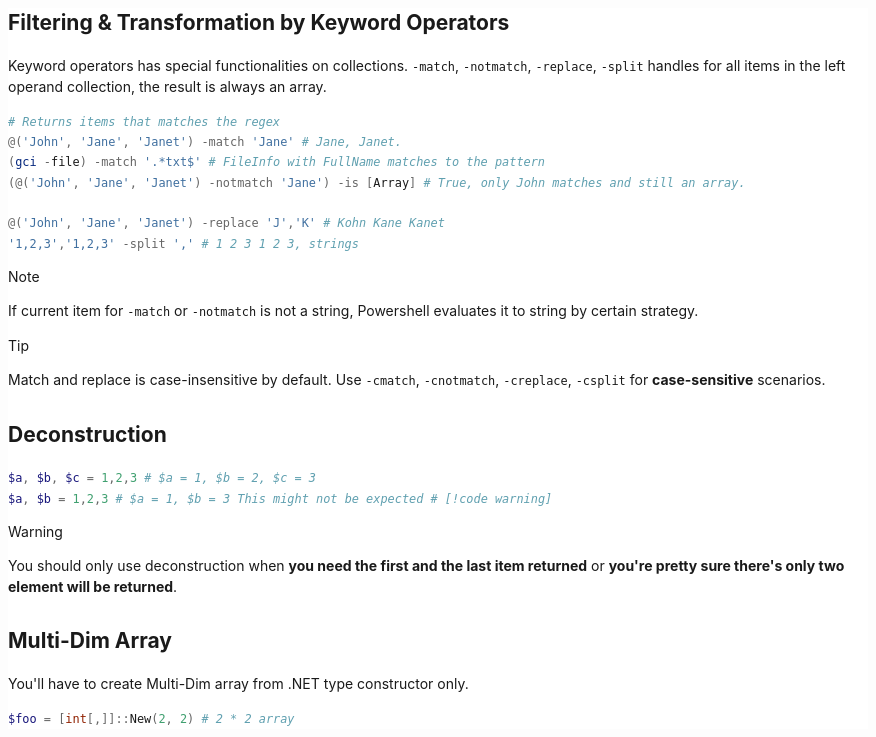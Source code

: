 ## Filtering & Transformation by Keyword Operators

Keyword operators has special functionalities on collections.
`-match`, `-notmatch`, `-replace`, `-split` handles for all items in the left operand collection, the result is always an array.

```ps1
# Returns items that matches the regex
@('John', 'Jane', 'Janet') -match 'Jane' # Jane, Janet.
(gci -file) -match '.*txt$' # FileInfo with FullName matches to the pattern
(@('John', 'Jane', 'Janet') -notmatch 'Jane') -is [Array] # True, only John matches and still an array.

@('John', 'Jane', 'Janet') -replace 'J','K' # Kohn Kane Kanet
'1,2,3','1,2,3' -split ',' # 1 2 3 1 2 3, strings
```

> [!NOTE]
> If current item for `-match` or `-notmatch` is not a string, Powershell evaluates it to string by certain strategy.

> [!TIP]
> Match and replace is case-insensitive by default. Use `-cmatch`, `-cnotmatch`, `-creplace`, `-csplit` for **case-sensitive** scenarios.

## Deconstruction

```ps1
$a, $b, $c = 1,2,3 # $a = 1, $b = 2, $c = 3
$a, $b = 1,2,3 # $a = 1, $b = 3 This might not be expected # [!code warning]
```

> [!WARNING]
> You should only use deconstruction when **you need the first and the last item returned** or **you're pretty sure there's only two element will be returned**.

## Multi-Dim Array

You'll have to create Multi-Dim array from .NET type constructor only.

```ps1
$foo = [int[,]]::New(2, 2) # 2 * 2 array
```
